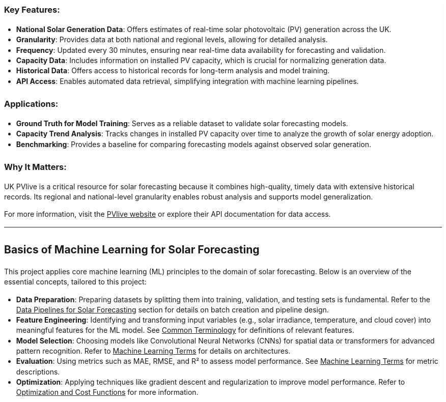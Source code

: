 ### Key Features:
- **National Solar Generation Data**: Offers estimates of real-time solar photovoltaic (PV) generation across the UK.
- **Granularity**: Provides data at both national and regional levels, allowing for detailed analysis.
- **Frequency**: Updated every 30 minutes, ensuring near real-time data availability for forecasting and validation.
- **Capacity Data**: Includes information on installed PV capacity, which is crucial for normalizing generation data.
- **Historical Data**: Offers access to historical records for long-term analysis and model training.
- **API Access**: Enables automated data retrieval, simplifying integration with machine learning pipelines.

### Applications:
- **Ground Truth for Model Training**: Serves as a reliable dataset to validate solar forecasting models.
- **Capacity Trend Analysis**: Tracks changes in installed PV capacity over time to analyze the growth of solar energy adoption.
- **Benchmarking**: Provides a baseline for comparing forecasting models against observed solar generation.

### Why It Matters:
UK PVlive is a critical resource for solar forecasting because it combines high-quality, timely data with extensive historical records. Its regional and national-level granularity enables robust analysis and supports model generalization.

For more information, visit the [PVlive website](https://www.solar.sheffield.ac.uk/pvlive/) or explore their API documentation for data access.

---

## Basics of Machine Learning for Solar Forecasting

This project applies core machine learning (ML) principles to the domain of solar forecasting. Below is an overview of the essential concepts, tailored to this project:

- **Data Preparation**: Preparing datasets by splitting them into training, validation, and testing sets is fundamental. Refer to the [Data Pipelines for Solar Forecasting](#data-pipelines-for-solar-forecasting) section for details on batch creation and pipeline design.
- **Feature Engineering**: Identifying and transforming input variables (e.g., solar irradiance, temperature, and cloud cover) into meaningful features for the ML model. See [Common Terminology](#common-terminology) for definitions of relevant features.
- **Model Selection**: Choosing models like Convolutional Neural Networks (CNNs) for spatial data or transformers for advanced pattern recognition. Refer to [Machine Learning Terms](#machine-learning-terms) for details on architectures.
- **Evaluation**: Using metrics such as MAE, RMSE, and R² to assess model performance. See [Machine Learning Terms](#machine-learning-terms) for metric descriptions.
- **Optimization**: Applying techniques like gradient descent and regularization to improve model performance. Refer to [Optimization and Cost Functions](#machine-learning-terms) for more information.

